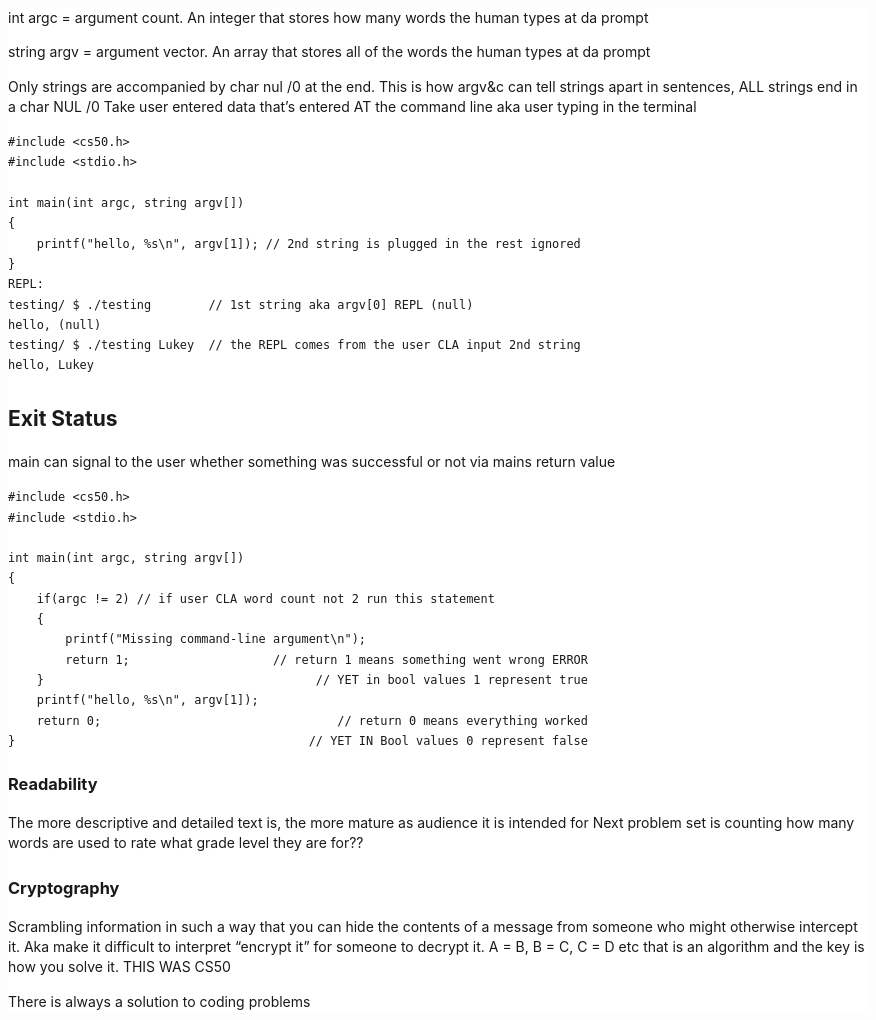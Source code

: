 int argc = argument count. An integer that stores how many words the human types at da prompt

string argv = argument vector. An array that stores all of the words the human types at da prompt 

Only strings are accompanied by char nul /0 at the end. This is how argv&c can tell strings apart in sentences, ALL strings end in a char NUL /0
Take user entered data that’s entered AT the command line aka user typing in the terminal 
```
#include <cs50.h>
#include <stdio.h>

int main(int argc, string argv[])
{
    printf("hello, %s\n", argv[1]); // 2nd string is plugged in the rest ignored 
}
REPL:
testing/ $ ./testing        // 1st string aka argv[0] REPL (null)  
hello, (null)               
testing/ $ ./testing Lukey  // the REPL comes from the user CLA input 2nd string
hello, Lukey                
```

## Exit Status
main can signal to the user whether something was successful or not via mains return value
```
#include <cs50.h>
#include <stdio.h>

int main(int argc, string argv[])
{
    if(argc != 2) // if user CLA word count not 2 run this statement
    {
        printf("Missing command-line argument\n");
        return 1;                    // return 1 means something went wrong ERROR
    }                                      // YET in bool values 1 represent true
    printf("hello, %s\n", argv[1]);
    return 0;                                 // return 0 means everything worked 
}                                         // YET IN Bool values 0 represent false
```
### Readability
The more descriptive and detailed text is, the more mature as audience it is intended for
Next problem set is counting how many words are used to rate what grade level they are for??

### Cryptography
Scrambling information in such a way that you can hide the contents of a message from someone who might otherwise intercept it. Aka make it difficult to interpret “encrypt it” for someone to decrypt it. A = B, B = C, C = D etc that is an algorithm and the key is how you solve it.
THIS WAS CS50

There is always a solution to coding problems
